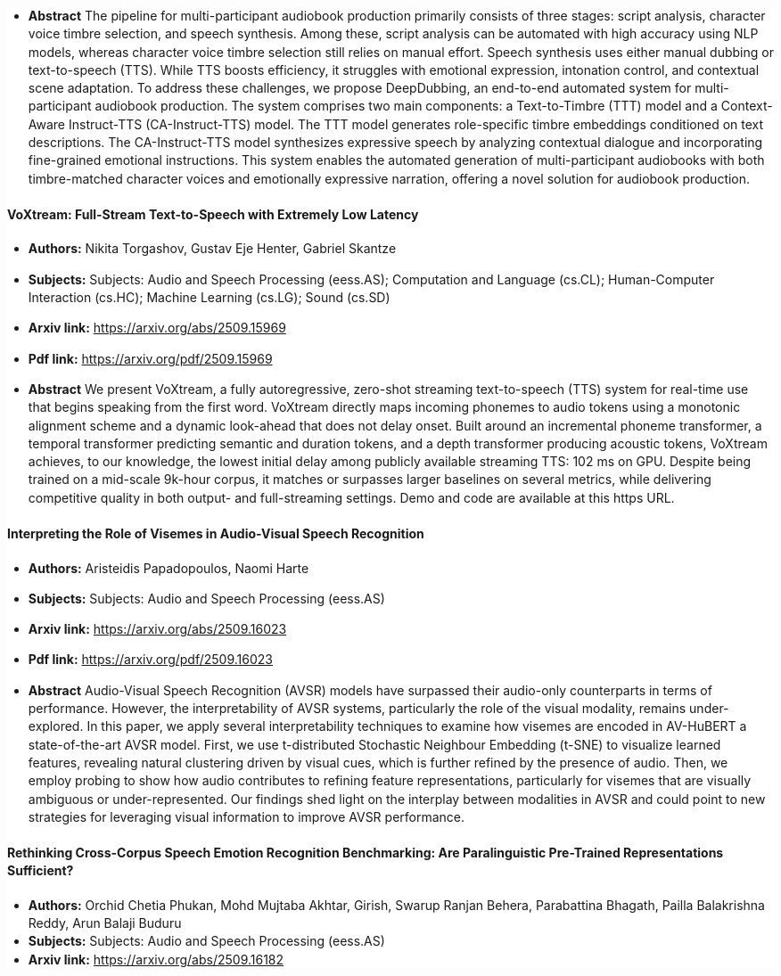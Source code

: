  - **Abstract**
 The pipeline for multi-participant audiobook production primarily consists of three stages: script analysis, character voice timbre selection, and speech synthesis. Among these, script analysis can be automated with high accuracy using NLP models, whereas character voice timbre selection still relies on manual effort. Speech synthesis uses either manual dubbing or text-to-speech (TTS). While TTS boosts efficiency, it struggles with emotional expression, intonation control, and contextual scene adaptation. To address these challenges, we propose DeepDubbing, an end-to-end automated system for multi-participant audiobook production. The system comprises two main components: a Text-to-Timbre (TTT) model and a Context-Aware Instruct-TTS (CA-Instruct-TTS) model. The TTT model generates role-specific timbre embeddings conditioned on text descriptions. The CA-Instruct-TTS model synthesizes expressive speech by analyzing contextual dialogue and incorporating fine-grained emotional instructions. This system enables the automated generation of multi-participant audiobooks with both timbre-matched character voices and emotionally expressive narration, offering a novel solution for audiobook production.
#### VoXtream: Full-Stream Text-to-Speech with Extremely Low Latency
 - **Authors:** Nikita Torgashov, Gustav Eje Henter, Gabriel Skantze
 - **Subjects:** Subjects:
Audio and Speech Processing (eess.AS); Computation and Language (cs.CL); Human-Computer Interaction (cs.HC); Machine Learning (cs.LG); Sound (cs.SD)
 - **Arxiv link:** https://arxiv.org/abs/2509.15969

 - **Pdf link:** https://arxiv.org/pdf/2509.15969

 - **Abstract**
 We present VoXtream, a fully autoregressive, zero-shot streaming text-to-speech (TTS) system for real-time use that begins speaking from the first word. VoXtream directly maps incoming phonemes to audio tokens using a monotonic alignment scheme and a dynamic look-ahead that does not delay onset. Built around an incremental phoneme transformer, a temporal transformer predicting semantic and duration tokens, and a depth transformer producing acoustic tokens, VoXtream achieves, to our knowledge, the lowest initial delay among publicly available streaming TTS: 102 ms on GPU. Despite being trained on a mid-scale 9k-hour corpus, it matches or surpasses larger baselines on several metrics, while delivering competitive quality in both output- and full-streaming settings. Demo and code are available at this https URL.
#### Interpreting the Role of Visemes in Audio-Visual Speech Recognition
 - **Authors:** Aristeidis Papadopoulos, Naomi Harte
 - **Subjects:** Subjects:
Audio and Speech Processing (eess.AS)
 - **Arxiv link:** https://arxiv.org/abs/2509.16023

 - **Pdf link:** https://arxiv.org/pdf/2509.16023

 - **Abstract**
 Audio-Visual Speech Recognition (AVSR) models have surpassed their audio-only counterparts in terms of performance. However, the interpretability of AVSR systems, particularly the role of the visual modality, remains under-explored. In this paper, we apply several interpretability techniques to examine how visemes are encoded in AV-HuBERT a state-of-the-art AVSR model. First, we use t-distributed Stochastic Neighbour Embedding (t-SNE) to visualize learned features, revealing natural clustering driven by visual cues, which is further refined by the presence of audio. Then, we employ probing to show how audio contributes to refining feature representations, particularly for visemes that are visually ambiguous or under-represented. Our findings shed light on the interplay between modalities in AVSR and could point to new strategies for leveraging visual information to improve AVSR performance.
#### Rethinking Cross-Corpus Speech Emotion Recognition Benchmarking: Are Paralinguistic Pre-Trained Representations Sufficient?
 - **Authors:** Orchid Chetia Phukan, Mohd Mujtaba Akhtar, Girish, Swarup Ranjan Behera, Parabattina Bhagath, Pailla Balakrishna Reddy, Arun Balaji Buduru
 - **Subjects:** Subjects:
Audio and Speech Processing (eess.AS)
 - **Arxiv link:** https://arxiv.org/abs/2509.16182
